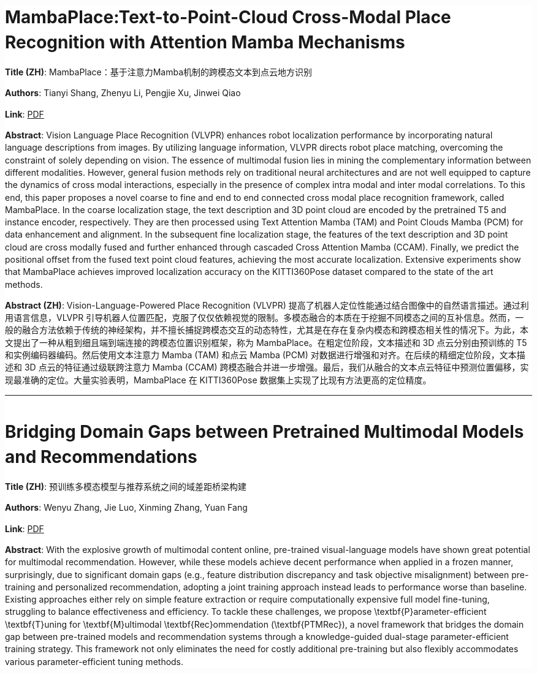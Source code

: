 # MambaPlace:Text-to-Point-Cloud Cross-Modal Place Recognition with Attention Mamba Mechanisms 

**Title (ZH)**: MambaPlace：基于注意力Mamba机制的跨模态文本到点云地方识别 

**Authors**: Tianyi Shang, Zhenyu Li, Pengjie Xu, Jinwei Qiao  

**Link**: [PDF](https://arxiv.org/pdf/2408.15740)  

**Abstract**: Vision Language Place Recognition (VLVPR) enhances robot localization performance by incorporating natural language descriptions from images. By utilizing language information, VLVPR directs robot place matching, overcoming the constraint of solely depending on vision. The essence of multimodal fusion lies in mining the complementary information between different modalities. However, general fusion methods rely on traditional neural architectures and are not well equipped to capture the dynamics of cross modal interactions, especially in the presence of complex intra modal and inter modal correlations. To this end, this paper proposes a novel coarse to fine and end to end connected cross modal place recognition framework, called MambaPlace. In the coarse localization stage, the text description and 3D point cloud are encoded by the pretrained T5 and instance encoder, respectively. They are then processed using Text Attention Mamba (TAM) and Point Clouds Mamba (PCM) for data enhancement and alignment. In the subsequent fine localization stage, the features of the text description and 3D point cloud are cross modally fused and further enhanced through cascaded Cross Attention Mamba (CCAM). Finally, we predict the positional offset from the fused text point cloud features, achieving the most accurate localization. Extensive experiments show that MambaPlace achieves improved localization accuracy on the KITTI360Pose dataset compared to the state of the art methods. 

**Abstract (ZH)**: Vision-Language-Powered Place Recognition (VLVPR) 提高了机器人定位性能通过结合图像中的自然语言描述。通过利用语言信息，VLVPR 引导机器人位置匹配，克服了仅仅依赖视觉的限制。多模态融合的本质在于挖掘不同模态之间的互补信息。然而，一般的融合方法依赖于传统的神经架构，并不擅长捕捉跨模态交互的动态特性，尤其是在存在复杂内模态和跨模态相关性的情况下。为此，本文提出了一种从粗到细且端到端连接的跨模态位置识别框架，称为 MambaPlace。在粗定位阶段，文本描述和 3D 点云分别由预训练的 T5 和实例编码器编码。然后使用文本注意力 Mamba (TAM) 和点云 Mamba (PCM) 对数据进行增强和对齐。在后续的精细定位阶段，文本描述和 3D 点云的特征通过级联跨注意力 Mamba (CCAM) 跨模态融合并进一步增强。最后，我们从融合的文本点云特征中预测位置偏移，实现最准确的定位。大量实验表明，MambaPlace 在 KITTI360Pose 数据集上实现了比现有方法更高的定位精度。 

---
# Bridging Domain Gaps between Pretrained Multimodal Models and Recommendations 

**Title (ZH)**: 预训练多模态模型与推荐系统之间的域差距桥梁构建 

**Authors**: Wenyu Zhang, Jie Luo, Xinming Zhang, Yuan Fang  

**Link**: [PDF](https://arxiv.org/pdf/2502.15542)  

**Abstract**: With the explosive growth of multimodal content online, pre-trained visual-language models have shown great potential for multimodal recommendation. However, while these models achieve decent performance when applied in a frozen manner, surprisingly, due to significant domain gaps (e.g., feature distribution discrepancy and task objective misalignment) between pre-training and personalized recommendation, adopting a joint training approach instead leads to performance worse than baseline. Existing approaches either rely on simple feature extraction or require computationally expensive full model fine-tuning, struggling to balance effectiveness and efficiency. To tackle these challenges, we propose \textbf{P}arameter-efficient \textbf{T}uning for \textbf{M}ultimodal \textbf{Rec}ommendation (\textbf{PTMRec}), a novel framework that bridges the domain gap between pre-trained models and recommendation systems through a knowledge-guided dual-stage parameter-efficient training strategy. This framework not only eliminates the need for costly additional pre-training but also flexibly accommodates various parameter-efficient tuning methods. 
